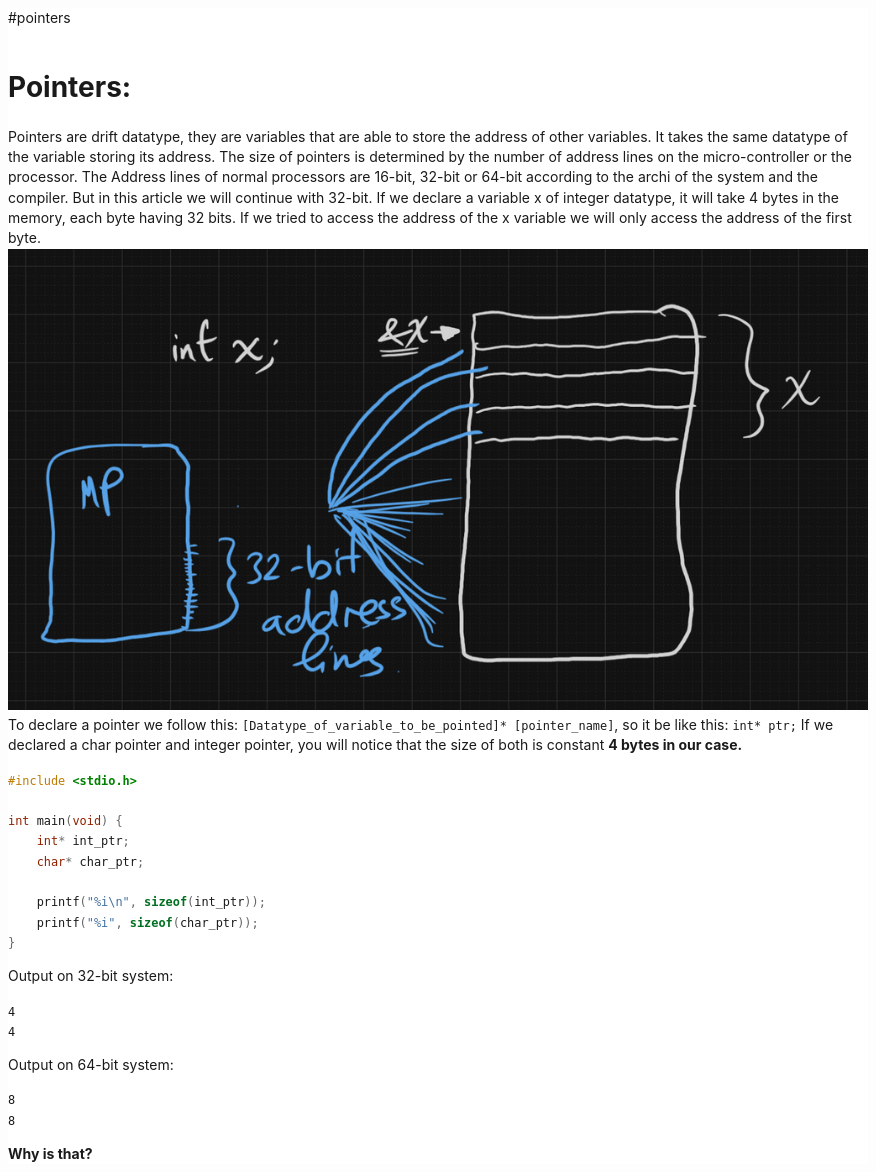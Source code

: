 #pointers
# Pointers:
Pointers are drift datatype, they are variables that are able to store the address of other variables. It takes the same datatype of the variable storing its address.
The size of pointers is determined by the number of address lines on the micro-controller or the processor. 
The Address lines of normal processors are 16-bit, 32-bit or 64-bit according to the archi of the system and the compiler. But in this article we will continue with 32-bit.
If we declare a variable x of integer datatype, it will take 4 bytes in the memory, each byte having 32 bits. If we tried to access the address of the x variable we will only access the address of the first byte.
![pic1_14](Attachments/Session-14/pic1_14.png)
To declare a pointer we follow this:
`[Datatype_of_variable_to_be_pointed]* [pointer_name]`, so it be like this:
`int* ptr;`
If we declared a char pointer and integer pointer, you will notice that the size of both is constant **4 bytes in our case.**
```c
#include <stdio.h>

int main(void) {
	int* int_ptr;
	char* char_ptr;
	
	printf("%i\n", sizeof(int_ptr));
	printf("%i", sizeof(char_ptr));
}
```
Output on 32-bit system:
```
4
4
```
Output on 64-bit system:
```
8
8
```
**Why is that?**